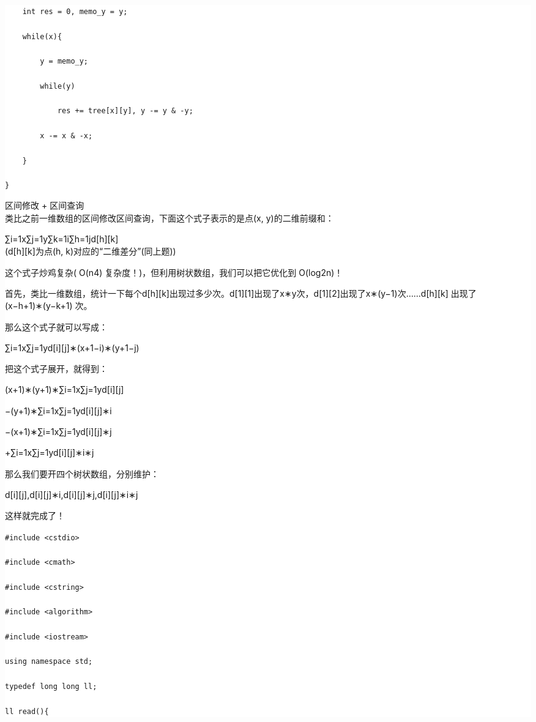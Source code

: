         int res = 0, memo_y = y;

        while(x){

            y = memo_y;

            while(y)

                res += tree[x][y], y -= y & -y;

            x -= x & -x;

        }

    }

    

区间修改 + 区间查询  
类比之前一维数组的区间修改区间查询，下面这个式子表示的是点(x, y)的二维前缀和：

∑i=1x∑j=1y∑k=1i∑h=1jd[h][k]  
(d[h][k]为点(h, k)对应的“二维差分”(同上题))

这个式子炒鸡复杂( O(n4) 复杂度！)，但利用树状数组，我们可以把它优化到 O(log2n)！

首先，类比一维数组，统计一下每个d[h][k]出现过多少次。d[1][1]出现了x∗y次，d[1][2]出现了x∗(y−1)次……d[h][k] 出现了
(x−h+1)∗(y−k+1) 次。

那么这个式子就可以写成：

∑i=1x∑j=1yd[i][j]∗(x+1−i)∗(y+1−j)

把这个式子展开，就得到：

(x+1)∗(y+1)∗∑i=1x∑j=1yd[i][j]

−(y+1)∗∑i=1x∑j=1yd[i][j]∗i

−(x+1)∗∑i=1x∑j=1yd[i][j]∗j

+∑i=1x∑j=1yd[i][j]∗i∗j

那么我们要开四个树状数组，分别维护：

d[i][j],d[i][j]∗i,d[i][j]∗j,d[i][j]∗i∗j

这样就完成了！

    
    
    #include <cstdio>

    #include <cmath>

    #include <cstring>

    #include <algorithm>

    #include <iostream>

    using namespace std;

    typedef long long ll;

    ll read(){
